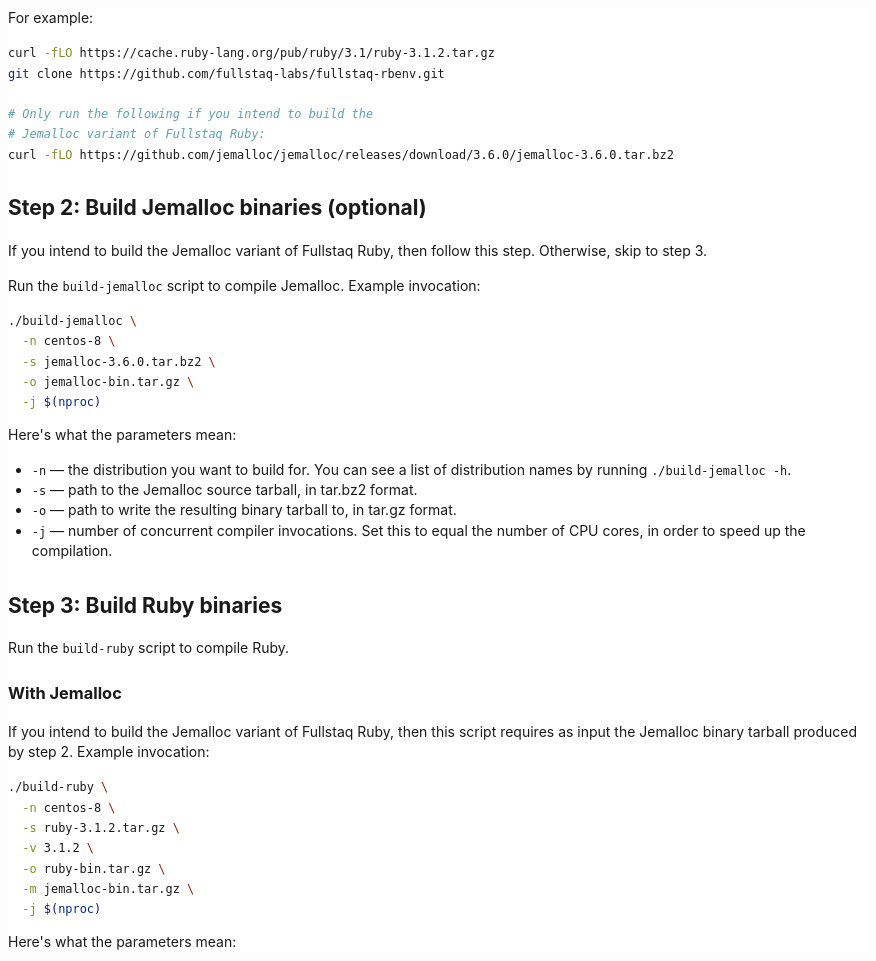 For example:

~~~bash
curl -fLO https://cache.ruby-lang.org/pub/ruby/3.1/ruby-3.1.2.tar.gz
git clone https://github.com/fullstaq-labs/fullstaq-rbenv.git

# Only run the following if you intend to build the
# Jemalloc variant of Fullstaq Ruby:
curl -fLO https://github.com/jemalloc/jemalloc/releases/download/3.6.0/jemalloc-3.6.0.tar.bz2
~~~

## Step 2: Build Jemalloc binaries (optional)

If you intend to build the Jemalloc variant of Fullstaq Ruby, then follow this step. Otherwise, skip to step 3.

Run the `build-jemalloc` script to compile Jemalloc. Example invocation:

~~~bash
./build-jemalloc \
  -n centos-8 \
  -s jemalloc-3.6.0.tar.bz2 \
  -o jemalloc-bin.tar.gz \
  -j $(nproc)
~~~

Here's what the parameters mean:

 * `-n` — the distribution you want to build for. You can see a list of distribution names by running `./build-jemalloc -h`.
 * `-s` — path to the Jemalloc source tarball, in tar.bz2 format.
 * `-o` — path to write the resulting binary tarball to, in tar.gz format.
 * `-j` — number of concurrent compiler invocations. Set this to equal the number of CPU cores, in order to speed up the compilation.

## Step 3: Build Ruby binaries

Run the `build-ruby` script to compile Ruby.

### With Jemalloc

If you intend to build the Jemalloc variant of Fullstaq Ruby, then this script requires as input the Jemalloc binary tarball produced by step 2. Example invocation:

~~~bash
./build-ruby \
  -n centos-8 \
  -s ruby-3.1.2.tar.gz \
  -v 3.1.2 \
  -o ruby-bin.tar.gz \
  -m jemalloc-bin.tar.gz \
  -j $(nproc)
~~~

Here's what the parameters mean:
